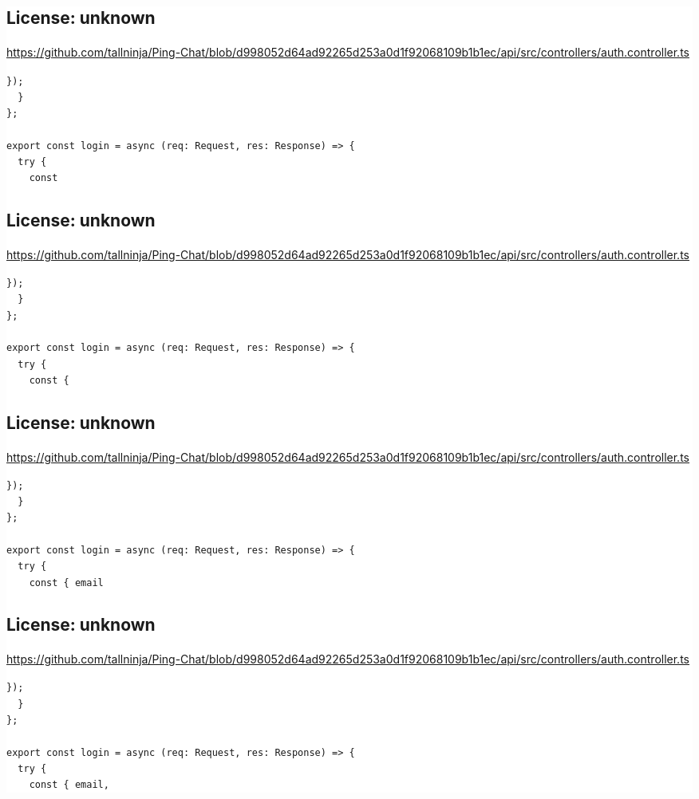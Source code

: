 
## License: unknown
https://github.com/tallninja/Ping-Chat/blob/d998052d64ad92265d253a0d1f92068109b1b1ec/api/src/controllers/auth.controller.ts

```
});
  }
};

export const login = async (req: Request, res: Response) => {
  try {
    const
```


## License: unknown
https://github.com/tallninja/Ping-Chat/blob/d998052d64ad92265d253a0d1f92068109b1b1ec/api/src/controllers/auth.controller.ts

```
});
  }
};

export const login = async (req: Request, res: Response) => {
  try {
    const {
```


## License: unknown
https://github.com/tallninja/Ping-Chat/blob/d998052d64ad92265d253a0d1f92068109b1b1ec/api/src/controllers/auth.controller.ts

```
});
  }
};

export const login = async (req: Request, res: Response) => {
  try {
    const { email
```


## License: unknown
https://github.com/tallninja/Ping-Chat/blob/d998052d64ad92265d253a0d1f92068109b1b1ec/api/src/controllers/auth.controller.ts

```
});
  }
};

export const login = async (req: Request, res: Response) => {
  try {
    const { email,
```
